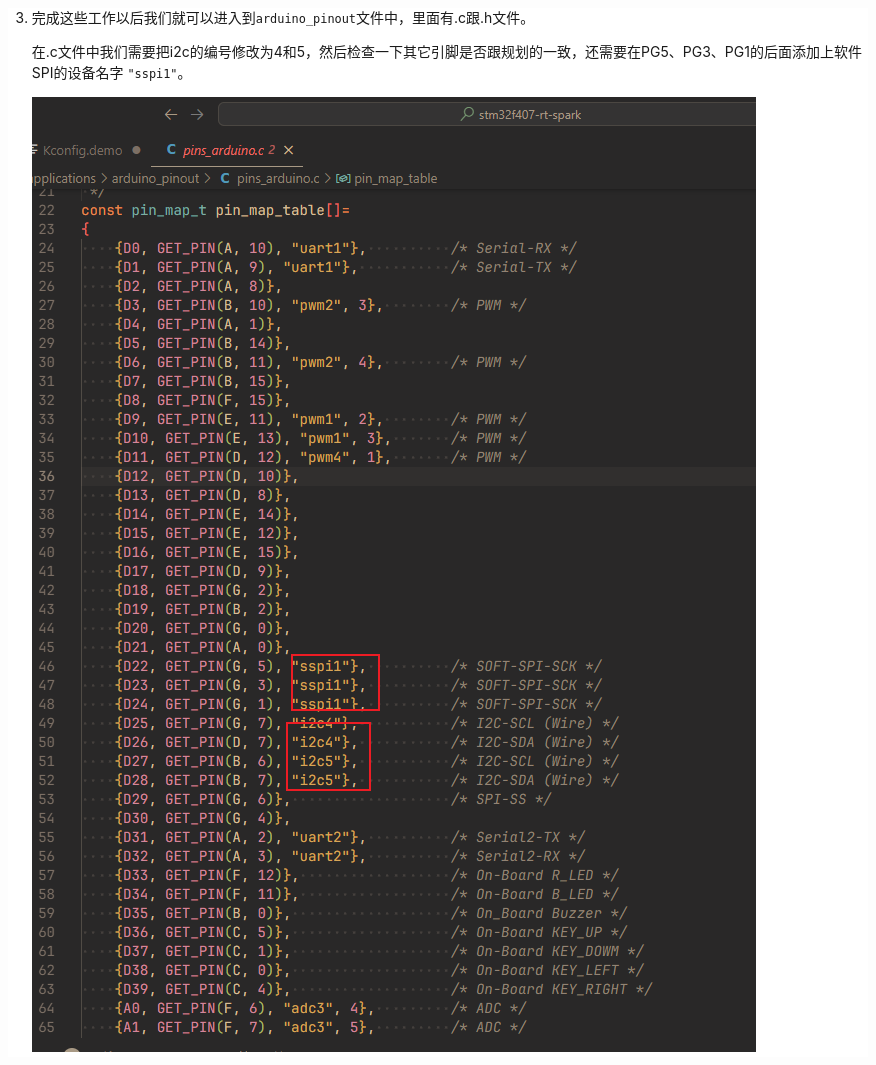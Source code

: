 3. 完成这些工作以后我们就可以进入到`arduino_pinout`文件中，里面有.c跟.h文件。

   在.c文件中我们需要把i2c的编号修改为4和5，然后检查一下其它引脚是否跟规划的一致，还需要在PG5、PG3、PG1的后面添加上软件SPI的设备名字 `"sspi1"`。

   ![image-20240410202541405](figures/image-20240410202541405-17127519427597.png)
